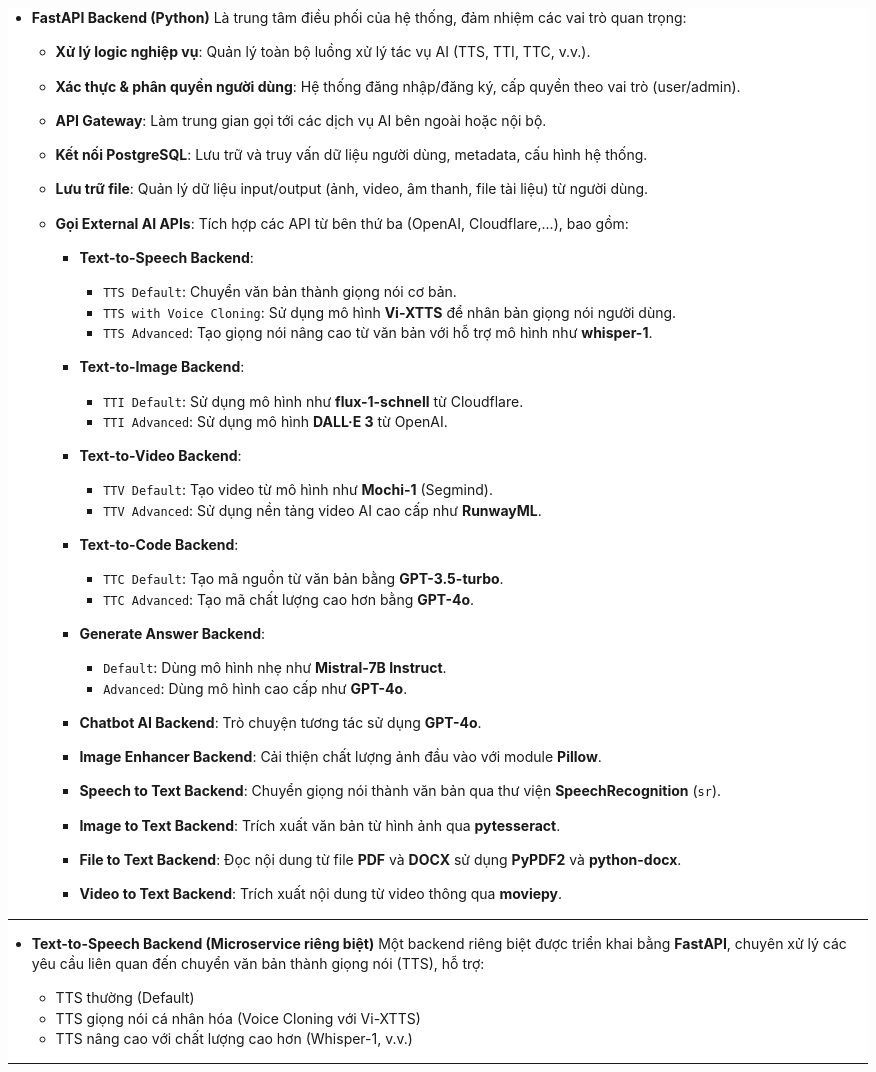 
-   **FastAPI Backend (Python)**
    Là trung tâm điều phối của hệ thống, đảm nhiệm các vai trò quan trọng:

    -   **Xử lý logic nghiệp vụ**: Quản lý toàn bộ luồng xử lý tác vụ AI (TTS, TTI, TTC, v.v.).
    -   **Xác thực & phân quyền người dùng**: Hệ thống đăng nhập/đăng ký, cấp quyền theo vai trò (user/admin).
    -   **API Gateway**: Làm trung gian gọi tới các dịch vụ AI bên ngoài hoặc nội bộ.
    -   **Kết nối PostgreSQL**: Lưu trữ và truy vấn dữ liệu người dùng, metadata, cấu hình hệ thống.
    -   **Lưu trữ file**: Quản lý dữ liệu input/output (ảnh, video, âm thanh, file tài liệu) từ người dùng.
    -   **Gọi External AI APIs**: Tích hợp các API từ bên thứ ba (OpenAI, Cloudflare,...), bao gồm:

        -   **Text-to-Speech Backend**:

            -   `TTS Default`: Chuyển văn bản thành giọng nói cơ bản.
            -   `TTS with Voice Cloning`: Sử dụng mô hình **Vi-XTTS** để nhân bản giọng nói người dùng.
            -   `TTS Advanced`: Tạo giọng nói nâng cao từ văn bản với hỗ trợ mô hình như **whisper-1**.

        -   **Text-to-Image Backend**:

            -   `TTI Default`: Sử dụng mô hình như **flux-1-schnell** từ Cloudflare.
            -   `TTI Advanced`: Sử dụng mô hình **DALL·E 3** từ OpenAI.

        -   **Text-to-Video Backend**:

            -   `TTV Default`: Tạo video từ mô hình như **Mochi-1** (Segmind).
            -   `TTV Advanced`: Sử dụng nền tảng video AI cao cấp như **RunwayML**.

        -   **Text-to-Code Backend**:

            -   `TTC Default`: Tạo mã nguồn từ văn bản bằng **GPT-3.5-turbo**.
            -   `TTC Advanced`: Tạo mã chất lượng cao hơn bằng **GPT-4o**.

        -   **Generate Answer Backend**:

            -   `Default`: Dùng mô hình nhẹ như **Mistral-7B Instruct**.
            -   `Advanced`: Dùng mô hình cao cấp như **GPT-4o**.

        -   **Chatbot AI Backend**: Trò chuyện tương tác sử dụng **GPT-4o**.
        -   **Image Enhancer Backend**: Cải thiện chất lượng ảnh đầu vào với module **Pillow**.
        -   **Speech to Text Backend**: Chuyển giọng nói thành văn bản qua thư viện **SpeechRecognition** (`sr`).
        -   **Image to Text Backend**: Trích xuất văn bản từ hình ảnh qua **pytesseract**.
        -   **File to Text Backend**: Đọc nội dung từ file **PDF** và **DOCX** sử dụng **PyPDF2** và **python-docx**.
        -   **Video to Text Backend**: Trích xuất nội dung từ video thông qua **moviepy**.

---

-   **Text-to-Speech Backend (Microservice riêng biệt)**
    Một backend riêng biệt được triển khai bằng **FastAPI**, chuyên xử lý các yêu cầu liên quan đến chuyển văn bản thành giọng nói (TTS), hỗ trợ:

    -   TTS thường (Default)
    -   TTS giọng nói cá nhân hóa (Voice Cloning với Vi-XTTS)
    -   TTS nâng cao với chất lượng cao hơn (Whisper-1, v.v.)

---